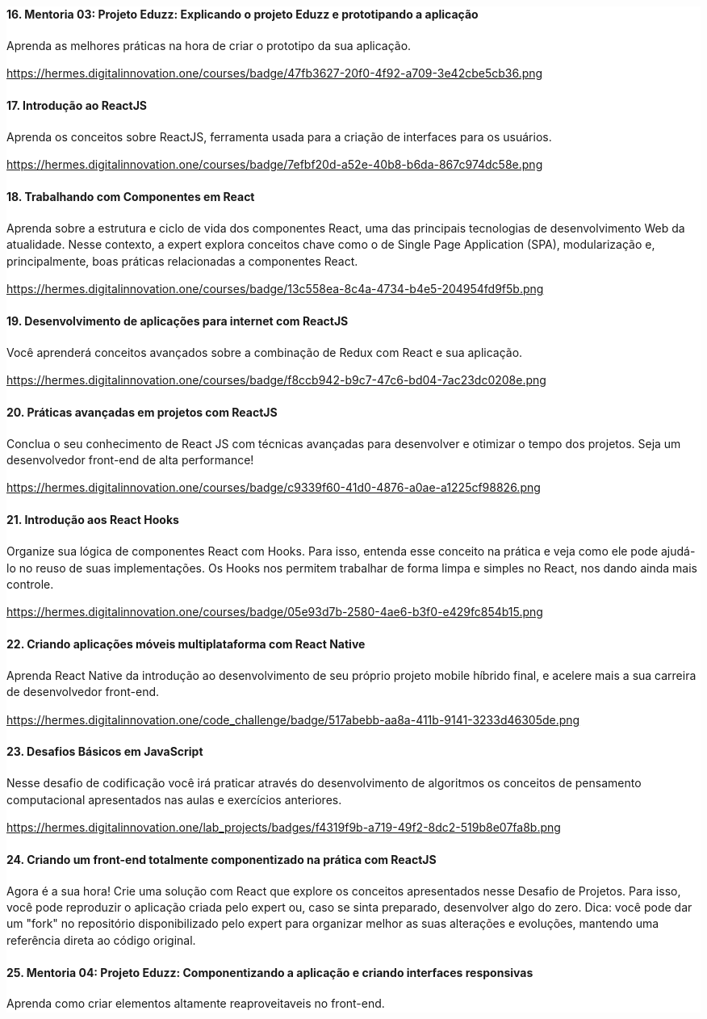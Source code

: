 ####  16. Mentoria 03: Projeto Eduzz: Explicando o projeto Eduzz e prototipando a aplicação
Aprenda as melhores práticas na hora de criar o prototipo da sua aplicação.

https://hermes.digitalinnovation.one/courses/badge/47fb3627-20f0-4f92-a709-3e42cbe5cb36.png
####  17. Introdução ao ReactJS
Aprenda os conceitos sobre ReactJS, ferramenta usada para a criação de interfaces para os usuários.

https://hermes.digitalinnovation.one/courses/badge/7efbf20d-a52e-40b8-b6da-867c974dc58e.png
####  18. Trabalhando com Componentes em React
Aprenda sobre a estrutura e ciclo de vida dos componentes React, uma das principais tecnologias de desenvolvimento Web da atualidade. Nesse contexto, a expert explora conceitos chave como o de Single Page Application (SPA), modularização e, principalmente, boas práticas relacionadas a componentes React.

https://hermes.digitalinnovation.one/courses/badge/13c558ea-8c4a-4734-b4e5-204954fd9f5b.png
####  19. Desenvolvimento de aplicações para internet com ReactJS
Você aprenderá conceitos avançados sobre a combinação de Redux com React e sua aplicação.

https://hermes.digitalinnovation.one/courses/badge/f8ccb942-b9c7-47c6-bd04-7ac23dc0208e.png
####  20. Práticas avançadas em projetos com ReactJS
Conclua o seu conhecimento de React JS com técnicas avançadas para desenvolver e otimizar o tempo dos projetos. Seja um desenvolvedor front-end de alta performance!

https://hermes.digitalinnovation.one/courses/badge/c9339f60-41d0-4876-a0ae-a1225cf98826.png
####  21. Introdução aos React Hooks
Organize sua lógica de componentes React com Hooks. Para isso, entenda esse conceito na prática e veja como ele pode ajudá-lo no reuso de suas implementações. Os Hooks nos permitem trabalhar de forma limpa e simples no React, nos dando ainda mais controle.

https://hermes.digitalinnovation.one/courses/badge/05e93d7b-2580-4ae6-b3f0-e429fc854b15.png
####  22. Criando aplicações móveis multiplataforma com React Native
Aprenda React Native da introdução ao desenvolvimento de seu próprio projeto mobile híbrido final, e acelere mais a sua carreira de desenvolvedor front-end.

https://hermes.digitalinnovation.one/code_challenge/badge/517abebb-aa8a-411b-9141-3233d46305de.png
####  23. Desafios Básicos em JavaScript
Nesse desafio de codificação você irá praticar através do desenvolvimento de algoritmos os conceitos de pensamento computacional apresentados nas aulas e exercícios anteriores.

https://hermes.digitalinnovation.one/lab_projects/badges/f4319f9b-a719-49f2-8dc2-519b8e07fa8b.png
####  24. Criando um front-end totalmente componentizado na prática com ReactJS
Agora é a sua hora! Crie uma solução com React que explore os conceitos apresentados nesse Desafio de Projetos. Para isso, você pode reproduzir o aplicação criada pelo expert ou, caso se sinta preparado, desenvolver algo do zero. Dica: você pode dar um "fork" no repositório disponibilizado pelo expert para organizar melhor as suas alterações e evoluções, mantendo uma referência direta ao código original.

####  25. Mentoria 04: Projeto Eduzz: Componentizando a aplicação e criando interfaces responsivas
Aprenda como criar elementos altamente reaproveitaveis no front-end.
